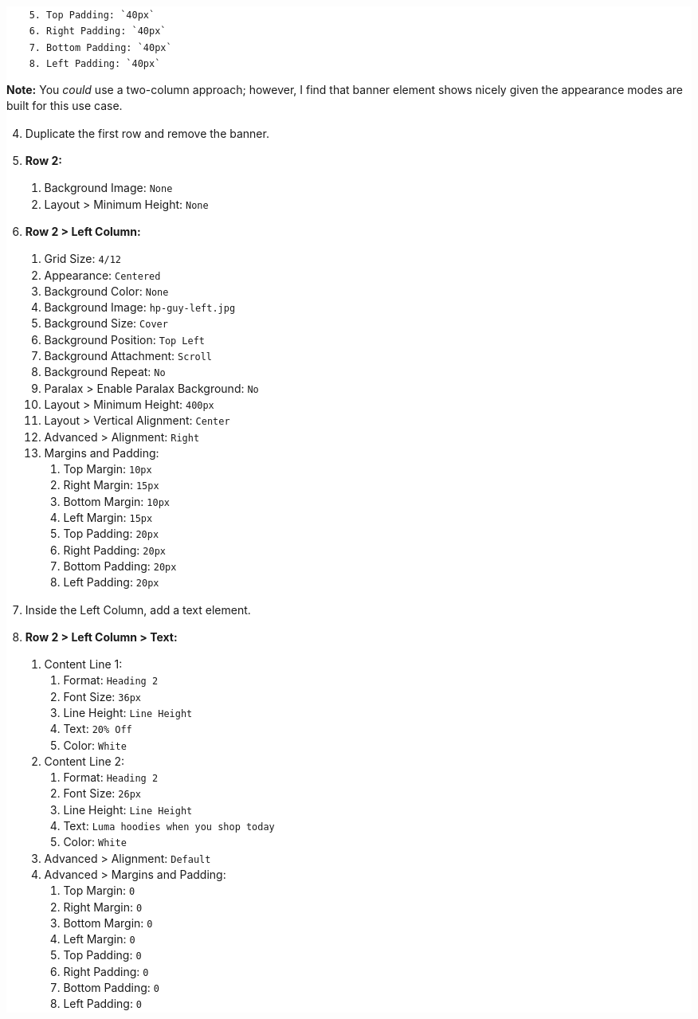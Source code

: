 		5. Top Padding: `40px`
		6. Right Padding: `40px`
		7. Bottom Padding: `40px`
		8. Left Padding: `40px`

**Note:** You *could* use a two-column approach; however, I find that banner element shows nicely given the appearance modes are built for this use case.

4. Duplicate the first row and remove the banner.

5. **Row 2:**
	1. Background Image: `None`
	2. Layout > Minimum Height: `None`

6. **Row 2 > Left Column:**
	1. Grid Size: `4/12`
	2. Appearance: `Centered`
	3. Background Color: `None`
	4. Background Image: `hp-guy-left.jpg`
	5. Background Size: `Cover`
	6. Background Position: `Top Left`
	7. Background Attachment: `Scroll`
	8. Background Repeat: `No`
	9. Paralax > Enable Paralax Background: `No`
	10. Layout > Minimum Height: `400px`
	11. Layout > Vertical Alignment: `Center`
	12. Advanced > Alignment: `Right`
	13. Margins and Padding:
		1. Top Margin: `10px`
		2. Right Margin: `15px`
		3. Bottom Margin: `10px`
		4. Left Margin: `15px`
		5. Top Padding: `20px`
		6. Right Padding: `20px`
		7. Bottom Padding: `20px`
		8. Left Padding: `20px`

7. Inside the Left Column, add a text element.

8. **Row 2 > Left Column > Text:**
	1. Content Line 1:
		1. Format: `Heading 2`
		2. Font Size: `36px`
		3. Line Height: `Line Height`
		4. Text: `20% Off`
		5. Color: `White`
	2. Content Line 2:
		1. Format: `Heading 2`
		2. Font Size: `26px`
		3. Line Height: `Line Height`
		4. Text: `Luma hoodies when you shop today`
		5. Color: `White`
	3. Advanced > Alignment: `Default`
	4. Advanced > Margins and Padding:
		1. Top Margin: `0`
		2. Right Margin: `0`
		3. Bottom Margin: `0`
		4. Left Margin: `0`
		5. Top Padding: `0`
		6. Right Padding: `0`
		7. Bottom Padding: `0`
		8. Left Padding: `0`

